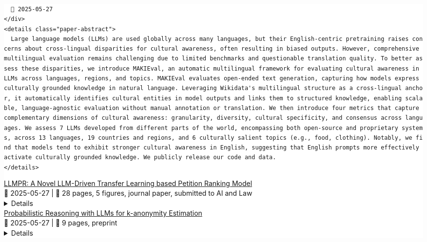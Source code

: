       📅 2025-05-27
    </div>
    <details class="paper-abstract">
      Large language models (LLMs) are used globally across many languages, but their English-centric pretraining raises concerns about cross-lingual disparities for cultural awareness, often resulting in biased outputs. However, comprehensive multilingual evaluation remains challenging due to limited benchmarks and questionable translation quality. To better assess these disparities, we introduce MAKIEval, an automatic multilingual framework for evaluating cultural awareness in LLMs across languages, regions, and topics. MAKIEval evaluates open-ended text generation, capturing how models express culturally grounded knowledge in natural language. Leveraging Wikidata's multilingual structure as a cross-lingual anchor, it automatically identifies cultural entities in model outputs and links them to structured knowledge, enabling scalable, language-agnostic evaluation without manual annotation or translation. We then introduce four metrics that capture complementary dimensions of cultural awareness: granularity, diversity, cultural specificity, and consensus across languages. We assess 7 LLMs developed from different parts of the world, encompassing both open-source and proprietary systems, across 13 languages, 19 countries and regions, and 6 culturally salient topics (e.g., food, clothing). Notably, we find that models tend to exhibit stronger cultural awareness in English, suggesting that English prompts more effectively activate culturally grounded knowledge. We publicly release our code and data.
    </details>
</div>
<div class="paper-card">
    <div class="paper-title"><a href="http://arxiv.org/abs/2505.21689v1">LLMPR: A Novel LLM-Driven Transfer Learning based Petition Ranking Model</a></div>
    <div class="paper-meta">
      📅 2025-05-27
      | 💬 28 pages, 5 figures, journal paper, submitted to AI and Law
    </div>
    <details class="paper-abstract">
      The persistent accumulation of unresolved legal cases, especially within the Indian judiciary, significantly hampers the timely delivery of justice. Manual methods of prioritizing petitions are often prone to inefficiencies and subjective biases further exacerbating delays. To address this issue, we propose LLMPR (Large Language Model-based Petition Ranking), an automated framework that utilizes transfer learning and machine learning to assign priority rankings to legal petitions based on their contextual urgency. Leveraging the ILDC dataset comprising 7,593 annotated petitions, we process unstructured legal text and extract features through various embedding techniques, including DistilBERT, LegalBERT, and MiniLM. These textual embeddings are combined with quantitative indicators such as gap days, rank scores, and word counts to train multiple machine learning models, including Random Forest, Decision Tree, XGBoost, LightGBM, and CatBoost. Our experiments demonstrate that Random Forest and Decision Tree models yield superior performance, with accuracy exceeding 99% and a Spearman rank correlation of 0.99. Notably, models using only numerical features achieve nearly optimal ranking results (R2 = 0.988, \r{ho} = 0.998), while LLM-based embeddings offer only marginal gains. These findings suggest that automated petition ranking can effectively streamline judicial workflows, reduce case backlog, and improve fairness in legal prioritization.
    </details>
</div>
<div class="paper-card">
    <div class="paper-title"><a href="http://arxiv.org/abs/2503.09674v3">Probabilistic Reasoning with LLMs for k-anonymity Estimation</a></div>
    <div class="paper-meta">
      📅 2025-05-27
      | 💬 9 pages, preprint
    </div>
    <details class="paper-abstract">
